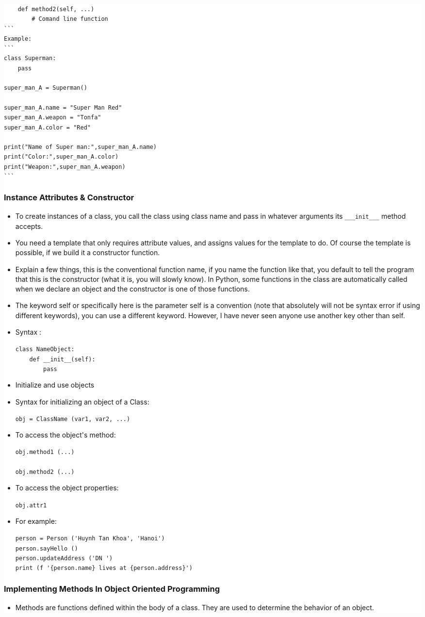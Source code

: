         def method2(self, ...)
            # Comand line function
    ```
    Example:
    ```
    class Superman:
        pass

    super_man_A = Superman()

    super_man_A.name = "Super Man Red"
    super_man_A.weapon = "Tonfa"
    super_man_A.color = "Red"

    print("Name of Super man:",super_man_A.name)
    print("Color:",super_man_A.color)
    print("Weapon:",super_man_A.weapon)
    ```
### Instance Attributes & Constructor
- To create instances of a class, you call the class using class name and pass in whatever arguments its ```___init___``` method accepts.
- You need a template that only requires attribute values, and assigns values for the template to do. Of course the template is possible, if we build it a constructor function.
- Explain a few things, this is the conventional function name, if you name the function like that, you default to tell the program that this is the constructor (what it is, you will slowly know). In Python, some functions in the class are automatically called when we declare an object and the constructor is one of those functions.

- The keyword self or specifically here is the parameter self is a convention (note that absolutely will not be syntax error if using different keywords), you can use a different keyword. However, I have never seen anyone use another key other than self. 
- Syntax :
    ```
    class NameObject:
        def __init__(self):
            pass
    ```
- Initialize and use objects

- Syntax for initializing an object of a Class:
    ```
    obj = ClassName (var1, var2, ...)
    ```
- To access the object's method:
    ```
    obj.method1 (...)

    obj.method2 (...)

    ```
- To access the object properties:
    ```
    obj.attr1
    ```
- For example:
    ```
    person = Person ('Huynh Tan Khoa', 'Hanoi')
    person.sayHello ()
    person.updateAddress ('DN ')
    print (f '{person.name} lives at {person.address}')
    ```
### Implementing Methods In Object Oriented Programming
- Methods are functions defined within the body of a class. They are used to determine the behavior of an object.